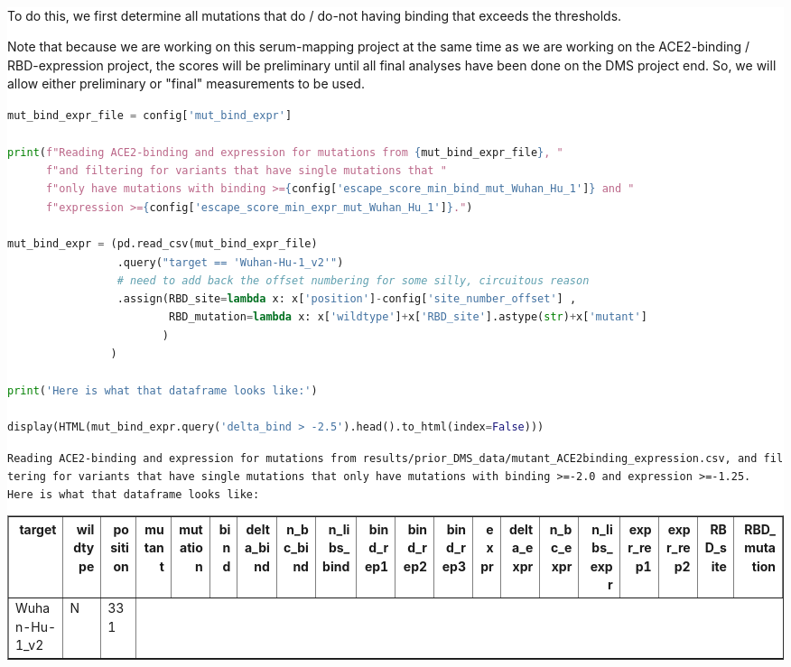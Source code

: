 To do this, we first determine all mutations that do / do-not having binding that exceeds the thresholds.

Note that because we are working on this serum-mapping project at the same time as we are working on the ACE2-binding / RBD-expression project, the scores will be preliminary until all final analyses have been done on the DMS project end. So, we will allow either preliminary or "final" measurements to be used. 


```python
mut_bind_expr_file = config['mut_bind_expr']
    
print(f"Reading ACE2-binding and expression for mutations from {mut_bind_expr_file}, "
      f"and filtering for variants that have single mutations that "
      f"only have mutations with binding >={config['escape_score_min_bind_mut_Wuhan_Hu_1']} and "
      f"expression >={config['escape_score_min_expr_mut_Wuhan_Hu_1']}.")

mut_bind_expr = (pd.read_csv(mut_bind_expr_file)
                 .query("target == 'Wuhan-Hu-1_v2'")
                 # need to add back the offset numbering for some silly, circuitous reason 
                 .assign(RBD_site=lambda x: x['position']-config['site_number_offset'] ,
                         RBD_mutation=lambda x: x['wildtype']+x['RBD_site'].astype(str)+x['mutant']
                        )
                )

print('Here is what that dataframe looks like:')

display(HTML(mut_bind_expr.query('delta_bind > -2.5').head().to_html(index=False)))
```

    Reading ACE2-binding and expression for mutations from results/prior_DMS_data/mutant_ACE2binding_expression.csv, and filtering for variants that have single mutations that only have mutations with binding >=-2.0 and expression >=-1.25.
    Here is what that dataframe looks like:



<table border="1" class="dataframe">
  <thead>
    <tr style="text-align: right;">
      <th>target</th>
      <th>wildtype</th>
      <th>position</th>
      <th>mutant</th>
      <th>mutation</th>
      <th>bind</th>
      <th>delta_bind</th>
      <th>n_bc_bind</th>
      <th>n_libs_bind</th>
      <th>bind_rep1</th>
      <th>bind_rep2</th>
      <th>bind_rep3</th>
      <th>expr</th>
      <th>delta_expr</th>
      <th>n_bc_expr</th>
      <th>n_libs_expr</th>
      <th>expr_rep1</th>
      <th>expr_rep2</th>
      <th>RBD_site</th>
      <th>RBD_mutation</th>
    </tr>
  </thead>
  <tbody>
    <tr>
      <td>Wuhan-Hu-1_v2</td>
      <td>N</td>
      <td>331</td>